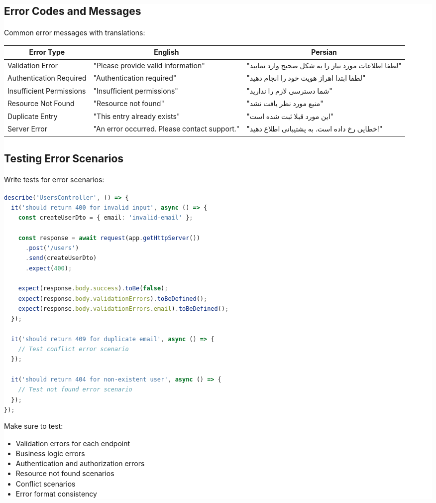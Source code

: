 ```javascript
```

## Error Codes and Messages

Common error messages with translations:

| Error Type               | English                                      | Persian                                             |
| ------------------------ | -------------------------------------------- | --------------------------------------------------- |
| Validation Error         | "Please provide valid information"           | "لطفا اطلاعات مورد نیاز را یه شکل صحیح وارد نمایید" |
| Authentication Required  | "Authentication required"                    | "لطفا ابتدا اهراز هویت خود را انجام دهید"           |
| Insufficient Permissions | "Insufficient permissions"                   | "شما دسترسی لازم را ندارید"                         |
| Resource Not Found       | "Resource not found"                         | "منبع مورد نظر یافت نشد"                            |
| Duplicate Entry          | "This entry already exists"                  | "این مورد قبلا ثبت شده است"                         |
| Server Error             | "An error occurred. Please contact support." | "خطایی رخ داده است. به پشتیبانی اطلاع دهید!"        |

## Testing Error Scenarios

Write tests for error scenarios:

```typescript
describe('UsersController', () => {
  it('should return 400 for invalid input', async () => {
    const createUserDto = { email: 'invalid-email' };

    const response = await request(app.getHttpServer())
      .post('/users')
      .send(createUserDto)
      .expect(400);

    expect(response.body.success).toBe(false);
    expect(response.body.validationErrors).toBeDefined();
    expect(response.body.validationErrors.email).toBeDefined();
  });

  it('should return 409 for duplicate email', async () => {
    // Test conflict error scenario
  });

  it('should return 404 for non-existent user', async () => {
    // Test not found error scenario
  });
});
```

Make sure to test:

- Validation errors for each endpoint
- Business logic errors
- Authentication and authorization errors
- Resource not found scenarios
- Conflict scenarios
- Error format consistency
